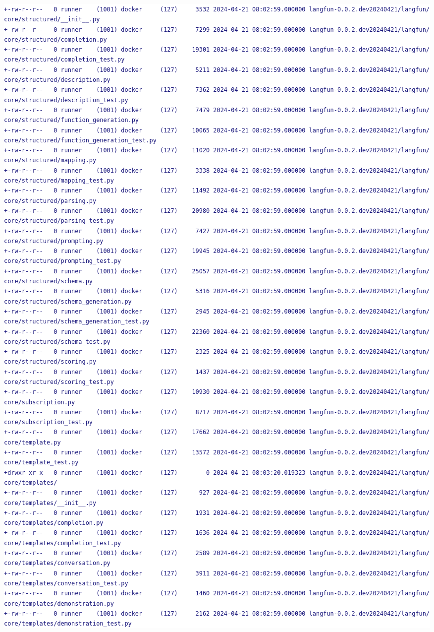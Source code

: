 ```diff
+-rw-r--r--   0 runner    (1001) docker     (127)     3532 2024-04-21 08:02:59.000000 langfun-0.0.2.dev20240421/langfun/core/structured/__init__.py
+-rw-r--r--   0 runner    (1001) docker     (127)     7299 2024-04-21 08:02:59.000000 langfun-0.0.2.dev20240421/langfun/core/structured/completion.py
+-rw-r--r--   0 runner    (1001) docker     (127)    19301 2024-04-21 08:02:59.000000 langfun-0.0.2.dev20240421/langfun/core/structured/completion_test.py
+-rw-r--r--   0 runner    (1001) docker     (127)     5211 2024-04-21 08:02:59.000000 langfun-0.0.2.dev20240421/langfun/core/structured/description.py
+-rw-r--r--   0 runner    (1001) docker     (127)     7362 2024-04-21 08:02:59.000000 langfun-0.0.2.dev20240421/langfun/core/structured/description_test.py
+-rw-r--r--   0 runner    (1001) docker     (127)     7479 2024-04-21 08:02:59.000000 langfun-0.0.2.dev20240421/langfun/core/structured/function_generation.py
+-rw-r--r--   0 runner    (1001) docker     (127)    10065 2024-04-21 08:02:59.000000 langfun-0.0.2.dev20240421/langfun/core/structured/function_generation_test.py
+-rw-r--r--   0 runner    (1001) docker     (127)    11020 2024-04-21 08:02:59.000000 langfun-0.0.2.dev20240421/langfun/core/structured/mapping.py
+-rw-r--r--   0 runner    (1001) docker     (127)     3338 2024-04-21 08:02:59.000000 langfun-0.0.2.dev20240421/langfun/core/structured/mapping_test.py
+-rw-r--r--   0 runner    (1001) docker     (127)    11492 2024-04-21 08:02:59.000000 langfun-0.0.2.dev20240421/langfun/core/structured/parsing.py
+-rw-r--r--   0 runner    (1001) docker     (127)    20980 2024-04-21 08:02:59.000000 langfun-0.0.2.dev20240421/langfun/core/structured/parsing_test.py
+-rw-r--r--   0 runner    (1001) docker     (127)     7427 2024-04-21 08:02:59.000000 langfun-0.0.2.dev20240421/langfun/core/structured/prompting.py
+-rw-r--r--   0 runner    (1001) docker     (127)    19945 2024-04-21 08:02:59.000000 langfun-0.0.2.dev20240421/langfun/core/structured/prompting_test.py
+-rw-r--r--   0 runner    (1001) docker     (127)    25057 2024-04-21 08:02:59.000000 langfun-0.0.2.dev20240421/langfun/core/structured/schema.py
+-rw-r--r--   0 runner    (1001) docker     (127)     5316 2024-04-21 08:02:59.000000 langfun-0.0.2.dev20240421/langfun/core/structured/schema_generation.py
+-rw-r--r--   0 runner    (1001) docker     (127)     2945 2024-04-21 08:02:59.000000 langfun-0.0.2.dev20240421/langfun/core/structured/schema_generation_test.py
+-rw-r--r--   0 runner    (1001) docker     (127)    22360 2024-04-21 08:02:59.000000 langfun-0.0.2.dev20240421/langfun/core/structured/schema_test.py
+-rw-r--r--   0 runner    (1001) docker     (127)     2325 2024-04-21 08:02:59.000000 langfun-0.0.2.dev20240421/langfun/core/structured/scoring.py
+-rw-r--r--   0 runner    (1001) docker     (127)     1437 2024-04-21 08:02:59.000000 langfun-0.0.2.dev20240421/langfun/core/structured/scoring_test.py
+-rw-r--r--   0 runner    (1001) docker     (127)    10930 2024-04-21 08:02:59.000000 langfun-0.0.2.dev20240421/langfun/core/subscription.py
+-rw-r--r--   0 runner    (1001) docker     (127)     8717 2024-04-21 08:02:59.000000 langfun-0.0.2.dev20240421/langfun/core/subscription_test.py
+-rw-r--r--   0 runner    (1001) docker     (127)    17662 2024-04-21 08:02:59.000000 langfun-0.0.2.dev20240421/langfun/core/template.py
+-rw-r--r--   0 runner    (1001) docker     (127)    13572 2024-04-21 08:02:59.000000 langfun-0.0.2.dev20240421/langfun/core/template_test.py
+drwxr-xr-x   0 runner    (1001) docker     (127)        0 2024-04-21 08:03:20.019323 langfun-0.0.2.dev20240421/langfun/core/templates/
+-rw-r--r--   0 runner    (1001) docker     (127)      927 2024-04-21 08:02:59.000000 langfun-0.0.2.dev20240421/langfun/core/templates/__init__.py
+-rw-r--r--   0 runner    (1001) docker     (127)     1931 2024-04-21 08:02:59.000000 langfun-0.0.2.dev20240421/langfun/core/templates/completion.py
+-rw-r--r--   0 runner    (1001) docker     (127)     1636 2024-04-21 08:02:59.000000 langfun-0.0.2.dev20240421/langfun/core/templates/completion_test.py
+-rw-r--r--   0 runner    (1001) docker     (127)     2589 2024-04-21 08:02:59.000000 langfun-0.0.2.dev20240421/langfun/core/templates/conversation.py
+-rw-r--r--   0 runner    (1001) docker     (127)     3911 2024-04-21 08:02:59.000000 langfun-0.0.2.dev20240421/langfun/core/templates/conversation_test.py
+-rw-r--r--   0 runner    (1001) docker     (127)     1460 2024-04-21 08:02:59.000000 langfun-0.0.2.dev20240421/langfun/core/templates/demonstration.py
+-rw-r--r--   0 runner    (1001) docker     (127)     2162 2024-04-21 08:02:59.000000 langfun-0.0.2.dev20240421/langfun/core/templates/demonstration_test.py
```